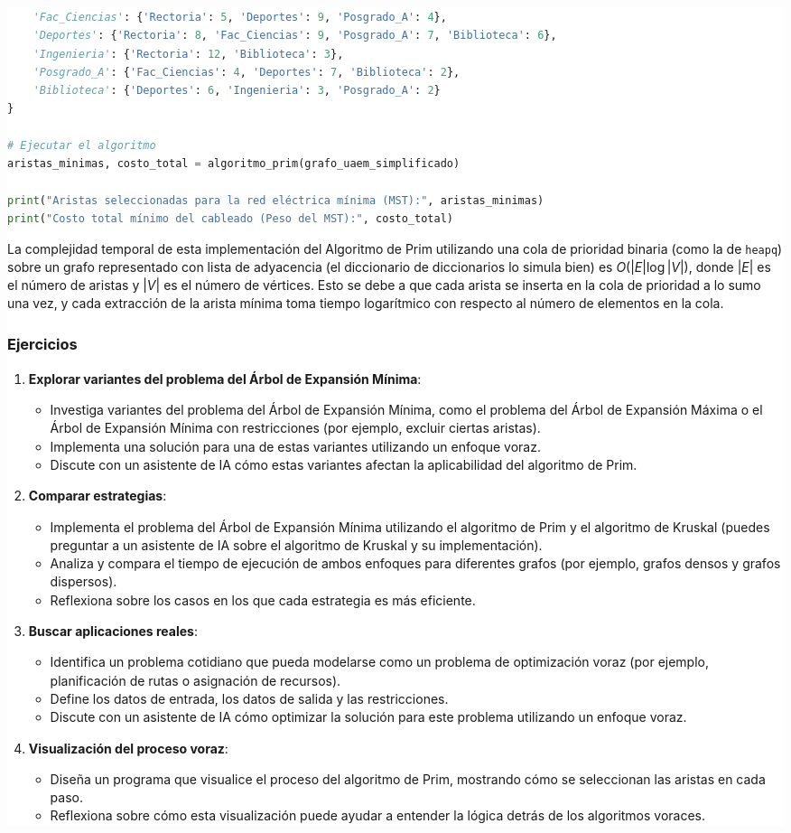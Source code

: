 ```python
    'Fac_Ciencias': {'Rectoria': 5, 'Deportes': 9, 'Posgrado_A': 4},
    'Deportes': {'Rectoria': 8, 'Fac_Ciencias': 9, 'Posgrado_A': 7, 'Biblioteca': 6},
    'Ingenieria': {'Rectoria': 12, 'Biblioteca': 3},
    'Posgrado_A': {'Fac_Ciencias': 4, 'Deportes': 7, 'Biblioteca': 2},
    'Biblioteca': {'Deportes': 6, 'Ingenieria': 3, 'Posgrado_A': 2}
}

# Ejecutar el algoritmo
aristas_minimas, costo_total = algoritmo_prim(grafo_uaem_simplificado)

print("Aristas seleccionadas para la red eléctrica mínima (MST):", aristas_minimas)
print("Costo total mínimo del cableado (Peso del MST):", costo_total)

```

La complejidad temporal de esta implementación del Algoritmo de Prim utilizando una cola de prioridad binaria (como la de `heapq`) sobre un grafo representado con lista de adyacencia (el diccionario de diccionarios lo simula bien) es $O(|E| \log |V|)$, donde $|E|$ es el número de aristas y $|V|$ es el número de vértices. Esto se debe a que cada arista se inserta en la cola de prioridad a lo sumo una vez, y cada extracción de la arista mínima toma tiempo logarítmico con respecto al número de elementos en la cola.

### Ejercicios

1. **Explorar variantes del problema del Árbol de Expansión Mínima**:
   - Investiga variantes del problema del Árbol de Expansión Mínima, como el problema del Árbol de Expansión Máxima o el Árbol de Expansión Mínima con restricciones (por ejemplo, excluir ciertas aristas).
   - Implementa una solución para una de estas variantes utilizando un enfoque voraz.
   - Discute con un asistente de IA cómo estas variantes afectan la aplicabilidad del algoritmo de Prim.

2. **Comparar estrategias**:
   - Implementa el problema del Árbol de Expansión Mínima utilizando el algoritmo de Prim y el algoritmo de Kruskal (puedes preguntar a un asistente de IA sobre el algoritmo de Kruskal y su implementación).
   - Analiza y compara el tiempo de ejecución de ambos enfoques para diferentes grafos (por ejemplo, grafos densos y grafos dispersos).
   - Reflexiona sobre los casos en los que cada estrategia es más eficiente.

3. **Buscar aplicaciones reales**:
   - Identifica un problema cotidiano que pueda modelarse como un problema de optimización voraz (por ejemplo, planificación de rutas o asignación de recursos).
   - Define los datos de entrada, los datos de salida y las restricciones.
   - Discute con un asistente de IA cómo optimizar la solución para este problema utilizando un enfoque voraz.

4. **Visualización del proceso voraz**:
   - Diseña un programa que visualice el proceso del algoritmo de Prim, mostrando cómo se seleccionan las aristas en cada paso.
   - Reflexiona sobre cómo esta visualización puede ayudar a entender la lógica detrás de los algoritmos voraces.
